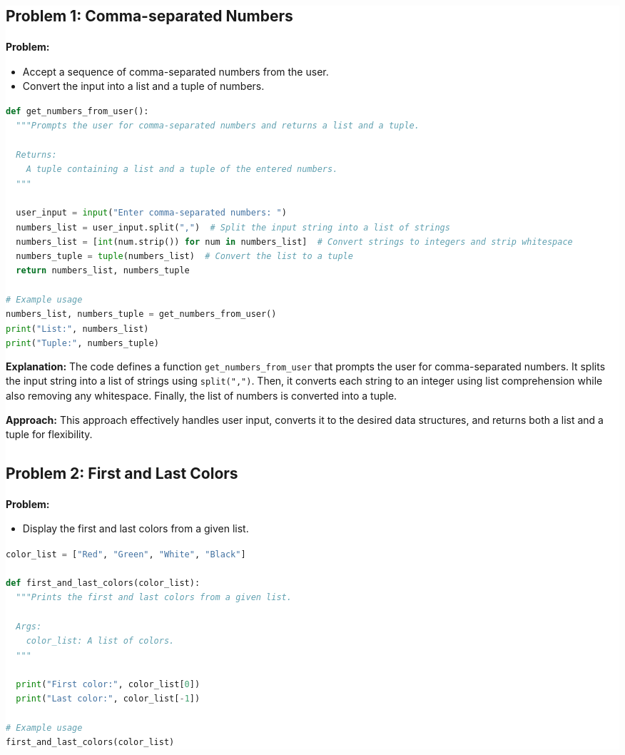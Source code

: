 ## Problem 1: Comma-separated Numbers

**Problem:**
* Accept a sequence of comma-separated numbers from the user.
* Convert the input into a list and a tuple of numbers.

```python
def get_numbers_from_user():
  """Prompts the user for comma-separated numbers and returns a list and a tuple.

  Returns:
    A tuple containing a list and a tuple of the entered numbers.
  """

  user_input = input("Enter comma-separated numbers: ")
  numbers_list = user_input.split(",")  # Split the input string into a list of strings
  numbers_list = [int(num.strip()) for num in numbers_list]  # Convert strings to integers and strip whitespace
  numbers_tuple = tuple(numbers_list)  # Convert the list to a tuple
  return numbers_list, numbers_tuple

# Example usage
numbers_list, numbers_tuple = get_numbers_from_user()
print("List:", numbers_list)
print("Tuple:", numbers_tuple)
```

**Explanation:**
The code defines a function `get_numbers_from_user` that prompts the user for comma-separated numbers. It splits the input string into a list of strings using `split(",")`. Then, it converts each string to an integer using list comprehension while also removing any whitespace. Finally, the list of numbers is converted into a tuple.

**Approach:**
This approach effectively handles user input, converts it to the desired data structures, and returns both a list and a tuple for flexibility.
 
## Problem 2: First and Last Colors

**Problem:**
* Display the first and last colors from a given list.

```python
color_list = ["Red", "Green", "White", "Black"]

def first_and_last_colors(color_list):
  """Prints the first and last colors from a given list.

  Args:
    color_list: A list of colors.
  """

  print("First color:", color_list[0])
  print("Last color:", color_list[-1])

# Example usage
first_and_last_colors(color_list)
```
